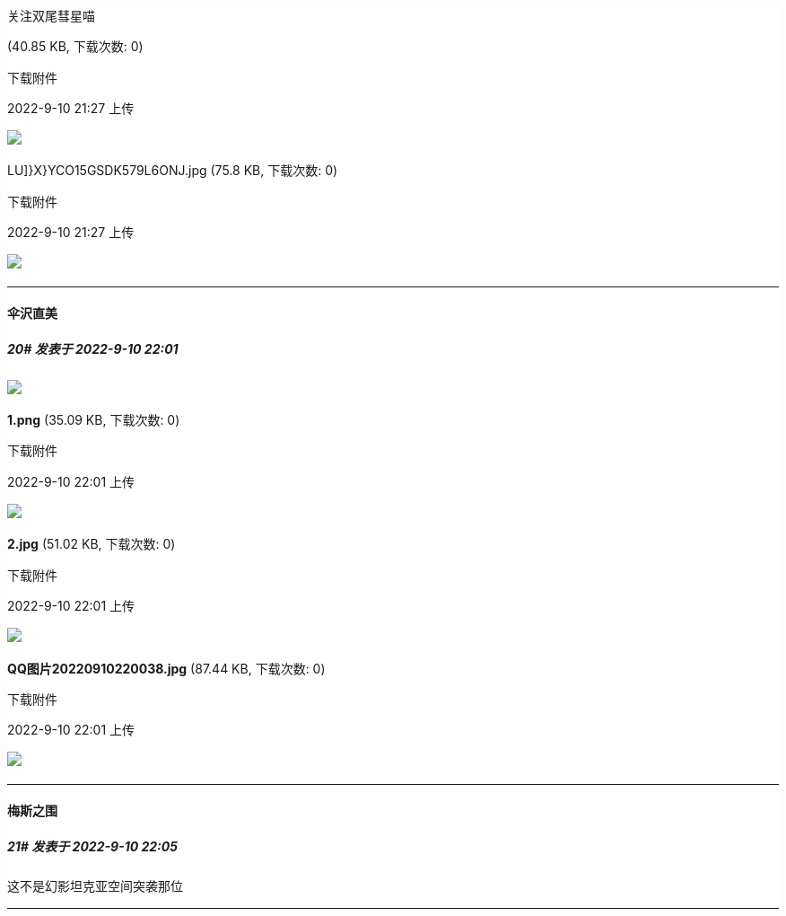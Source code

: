 关注双尾彗星喵

(40.85 KB, 下载次数: 0)

下载附件

2022-9-10 21:27 上传

<img src="https://img.saraba1st.com/forum/202209/10/212706gw0hy130pdh1gp1i.jpg" referrerpolicy="no-referrer">

LU]}X}YCO15GSDK579L6ONJ.jpg
(75.8 KB, 下载次数: 0)

下载附件

2022-9-10 21:27 上传

<img src="https://img.saraba1st.com/forum/202209/10/212712a53aikjke5p3ajih.jpg" referrerpolicy="no-referrer">

*****

####  伞沢直美  
##### 20#       发表于 2022-9-10 22:01

<img src="https://img.saraba1st.com/forum/202209/10/220112q57ijlz7jkajfxjo.png" referrerpolicy="no-referrer">

<strong>1.png</strong> (35.09 KB, 下载次数: 0)

下载附件

2022-9-10 22:01 上传

<img src="https://img.saraba1st.com/forum/202209/10/220112mzrqen9bsou90sv7.jpg" referrerpolicy="no-referrer">

<strong>2.jpg</strong> (51.02 KB, 下载次数: 0)

下载附件

2022-9-10 22:01 上传

<img src="https://img.saraba1st.com/forum/202209/10/220113n01b9kja7wnaqb97.jpg" referrerpolicy="no-referrer">

<strong>QQ图片20220910220038.jpg</strong> (87.44 KB, 下载次数: 0)

下载附件

2022-9-10 22:01 上传

<img src="https://static.saraba1st.com/image/smiley/face2017/067.png" referrerpolicy="no-referrer">

*****

####  梅斯之围  
##### 21#       发表于 2022-9-10 22:05

这不是幻影坦克亚空间突袭那位

*****
